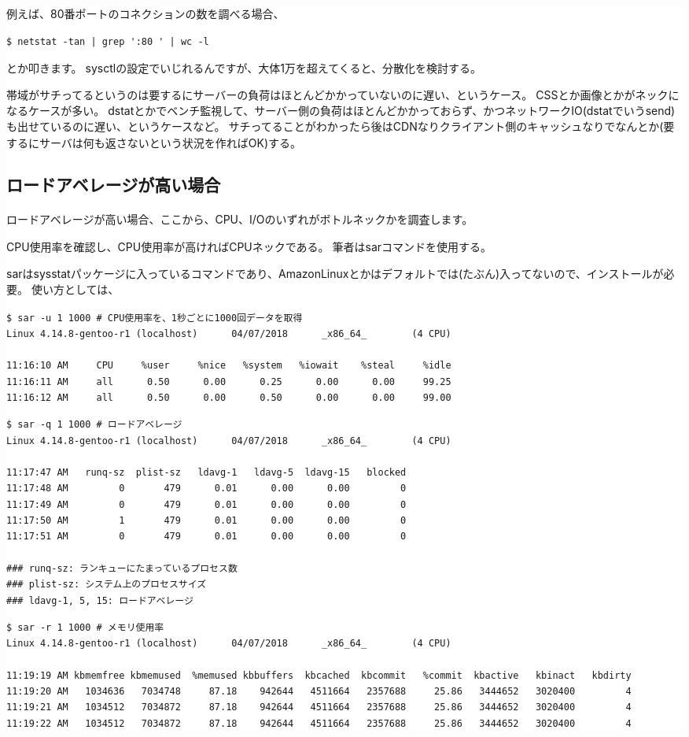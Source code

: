 例えば、80番ポートのコネクションの数を調べる場合、

```shell
$ netstat -tan | grep ':80 ' | wc -l
```

とか叩きます。
sysctlの設定でいじれるんですが、大体1万を超えてくると、分散化を検討する。

帯域がサチってるというのは要するにサーバーの負荷はほとんどかかっていないのに遅い、というケース。
CSSとか画像とかがネックになるケースが多い。
dstatとかでベンチ監視して、サーバー側の負荷はほとんどかかっておらず、かつネットワークIO(dstatでいうsend)も出せているのに遅い、というケースなど。
サチってることがわかったら後はCDNなりクライアント側のキャッシュなりでなんとか(要するにサーバは何も返さないという状況を作ればOK)する。

## ロードアベレージが高い場合

ロードアベレージが高い場合、ここから、CPU、I/Oのいずれがボトルネックかを調査します。

CPU使用率を確認し、CPU使用率が高ければCPUネックである。
筆者はsarコマンドを使用する。

sarはsysstatパッケージに入っているコマンドであり、AmazonLinuxとかはデフォルトでは(たぶん)入ってないので、インストールが必要。
使い方としては、

```shell
$ sar -u 1 1000 # CPU使用率を、1秒ごとに1000回データを取得
Linux 4.14.8-gentoo-r1 (localhost)      04/07/2018      _x86_64_        (4 CPU)

11:16:10 AM     CPU     %user     %nice   %system   %iowait    %steal     %idle
11:16:11 AM     all      0.50      0.00      0.25      0.00      0.00     99.25
11:16:12 AM     all      0.50      0.00      0.50      0.00      0.00     99.00
```

```shell
$ sar -q 1 1000 # ロードアベレージ
Linux 4.14.8-gentoo-r1 (localhost)      04/07/2018      _x86_64_        (4 CPU)

11:17:47 AM   runq-sz  plist-sz   ldavg-1   ldavg-5  ldavg-15   blocked
11:17:48 AM         0       479      0.01      0.00      0.00         0
11:17:49 AM         0       479      0.01      0.00      0.00         0
11:17:50 AM         1       479      0.01      0.00      0.00         0
11:17:51 AM         0       479      0.01      0.00      0.00         0

### runq-sz: ランキューにたまっているプロセス数
### plist-sz: システム上のプロセスサイズ
### ldavg-1, 5, 15: ロードアベレージ
```

```shell
$ sar -r 1 1000 # メモリ使用率
Linux 4.14.8-gentoo-r1 (localhost)      04/07/2018      _x86_64_        (4 CPU)

11:19:19 AM kbmemfree kbmemused  %memused kbbuffers  kbcached  kbcommit   %commit  kbactive   kbinact   kbdirty
11:19:20 AM   1034636   7034748     87.18    942644   4511664   2357688     25.86   3444652   3020400         4
11:19:21 AM   1034512   7034872     87.18    942644   4511664   2357688     25.86   3444652   3020400         4
11:19:22 AM   1034512   7034872     87.18    942644   4511664   2357688     25.86   3444652   3020400         4
```
